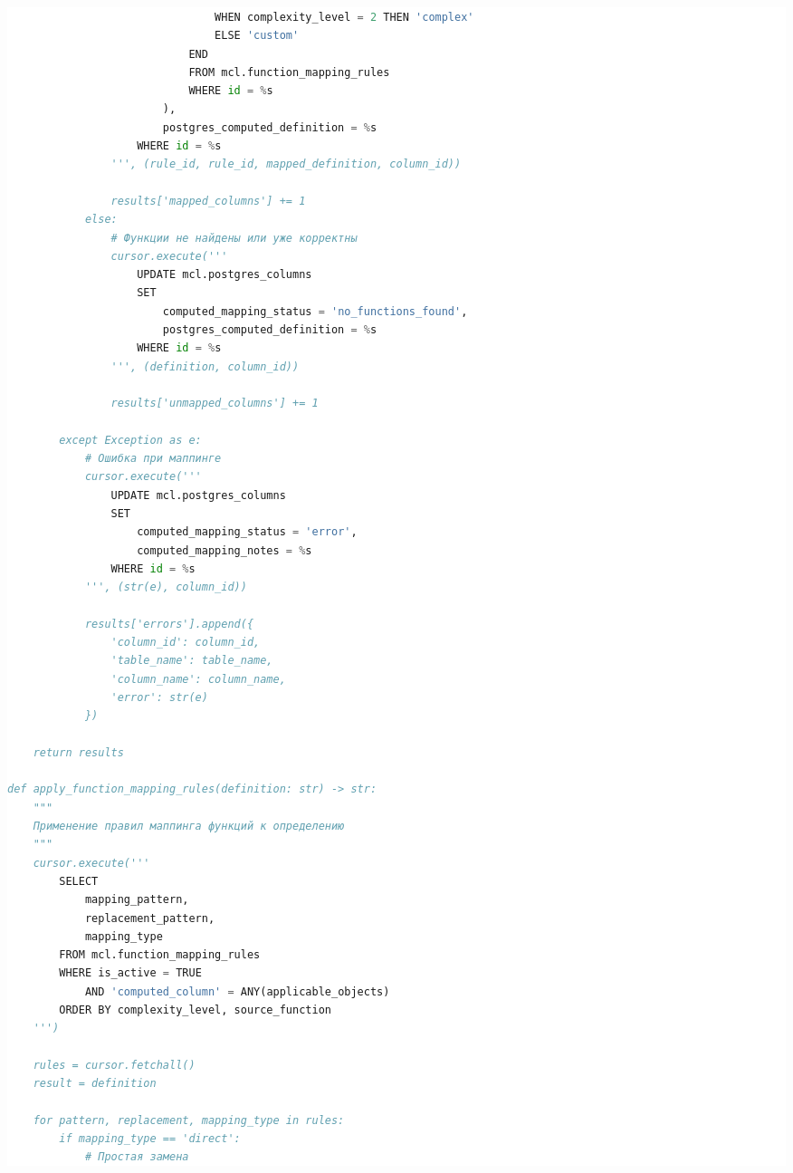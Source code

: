 ```python
                                WHEN complexity_level = 2 THEN 'complex'
                                ELSE 'custom'
                            END
                            FROM mcl.function_mapping_rules 
                            WHERE id = %s
                        ),
                        postgres_computed_definition = %s
                    WHERE id = %s
                ''', (rule_id, rule_id, mapped_definition, column_id))
                
                results['mapped_columns'] += 1
            else:
                # Функции не найдены или уже корректны
                cursor.execute('''
                    UPDATE mcl.postgres_columns 
                    SET 
                        computed_mapping_status = 'no_functions_found',
                        postgres_computed_definition = %s
                    WHERE id = %s
                ''', (definition, column_id))
                
                results['unmapped_columns'] += 1
                
        except Exception as e:
            # Ошибка при маппинге
            cursor.execute('''
                UPDATE mcl.postgres_columns 
                SET 
                    computed_mapping_status = 'error',
                    computed_mapping_notes = %s
                WHERE id = %s
            ''', (str(e), column_id))
            
            results['errors'].append({
                'column_id': column_id,
                'table_name': table_name,
                'column_name': column_name,
                'error': str(e)
            })
    
    return results

def apply_function_mapping_rules(definition: str) -> str:
    """
    Применение правил маппинга функций к определению
    """
    cursor.execute('''
        SELECT 
            mapping_pattern,
            replacement_pattern,
            mapping_type
        FROM mcl.function_mapping_rules
        WHERE is_active = TRUE
            AND 'computed_column' = ANY(applicable_objects)
        ORDER BY complexity_level, source_function
    ''')
    
    rules = cursor.fetchall()
    result = definition
    
    for pattern, replacement, mapping_type in rules:
        if mapping_type == 'direct':
            # Простая замена
```